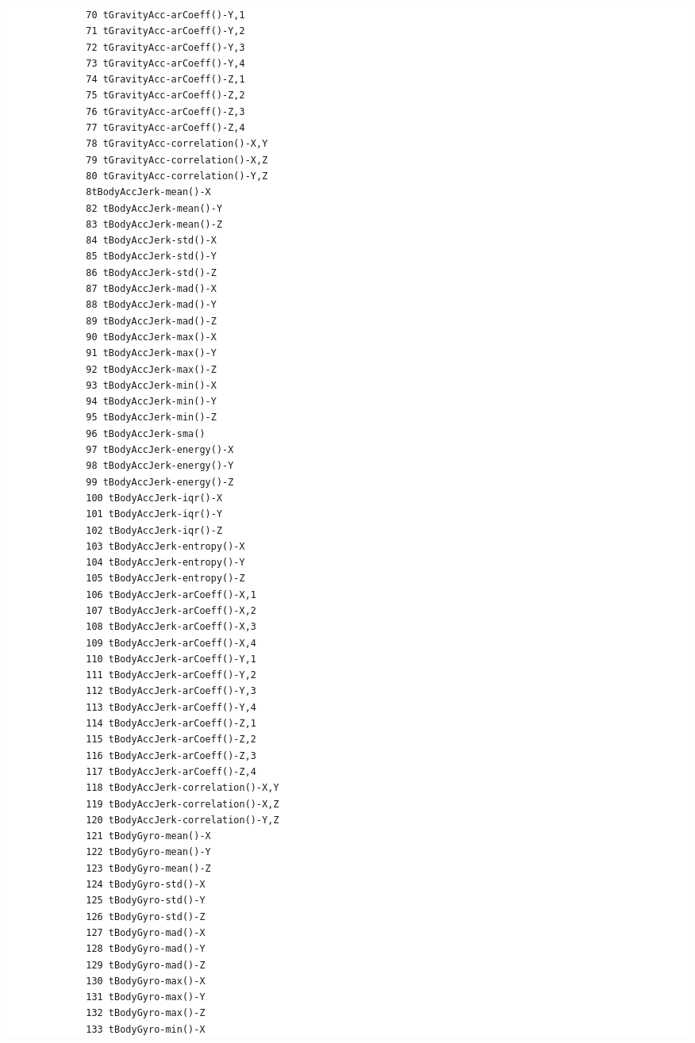                   70 tGravityAcc-arCoeff()-Y,1
                  71 tGravityAcc-arCoeff()-Y,2
                  72 tGravityAcc-arCoeff()-Y,3
                  73 tGravityAcc-arCoeff()-Y,4
                  74 tGravityAcc-arCoeff()-Z,1
                  75 tGravityAcc-arCoeff()-Z,2
                  76 tGravityAcc-arCoeff()-Z,3
                  77 tGravityAcc-arCoeff()-Z,4
                  78 tGravityAcc-correlation()-X,Y
                  79 tGravityAcc-correlation()-X,Z
                  80 tGravityAcc-correlation()-Y,Z
                  8tBodyAccJerk-mean()-X
                  82 tBodyAccJerk-mean()-Y
                  83 tBodyAccJerk-mean()-Z
                  84 tBodyAccJerk-std()-X
                  85 tBodyAccJerk-std()-Y
                  86 tBodyAccJerk-std()-Z
                  87 tBodyAccJerk-mad()-X
                  88 tBodyAccJerk-mad()-Y
                  89 tBodyAccJerk-mad()-Z
                  90 tBodyAccJerk-max()-X
                  91 tBodyAccJerk-max()-Y
                  92 tBodyAccJerk-max()-Z
                  93 tBodyAccJerk-min()-X
                  94 tBodyAccJerk-min()-Y
                  95 tBodyAccJerk-min()-Z
                  96 tBodyAccJerk-sma()
                  97 tBodyAccJerk-energy()-X
                  98 tBodyAccJerk-energy()-Y
                  99 tBodyAccJerk-energy()-Z
                  100 tBodyAccJerk-iqr()-X
                  101 tBodyAccJerk-iqr()-Y
                  102 tBodyAccJerk-iqr()-Z
                  103 tBodyAccJerk-entropy()-X
                  104 tBodyAccJerk-entropy()-Y
                  105 tBodyAccJerk-entropy()-Z
                  106 tBodyAccJerk-arCoeff()-X,1
                  107 tBodyAccJerk-arCoeff()-X,2
                  108 tBodyAccJerk-arCoeff()-X,3
                  109 tBodyAccJerk-arCoeff()-X,4
                  110 tBodyAccJerk-arCoeff()-Y,1
                  111 tBodyAccJerk-arCoeff()-Y,2
                  112 tBodyAccJerk-arCoeff()-Y,3
                  113 tBodyAccJerk-arCoeff()-Y,4
                  114 tBodyAccJerk-arCoeff()-Z,1
                  115 tBodyAccJerk-arCoeff()-Z,2
                  116 tBodyAccJerk-arCoeff()-Z,3
                  117 tBodyAccJerk-arCoeff()-Z,4
                  118 tBodyAccJerk-correlation()-X,Y
                  119 tBodyAccJerk-correlation()-X,Z
                  120 tBodyAccJerk-correlation()-Y,Z
                  121 tBodyGyro-mean()-X
                  122 tBodyGyro-mean()-Y
                  123 tBodyGyro-mean()-Z
                  124 tBodyGyro-std()-X
                  125 tBodyGyro-std()-Y
                  126 tBodyGyro-std()-Z
                  127 tBodyGyro-mad()-X
                  128 tBodyGyro-mad()-Y
                  129 tBodyGyro-mad()-Z
                  130 tBodyGyro-max()-X
                  131 tBodyGyro-max()-Y
                  132 tBodyGyro-max()-Z
                  133 tBodyGyro-min()-X
